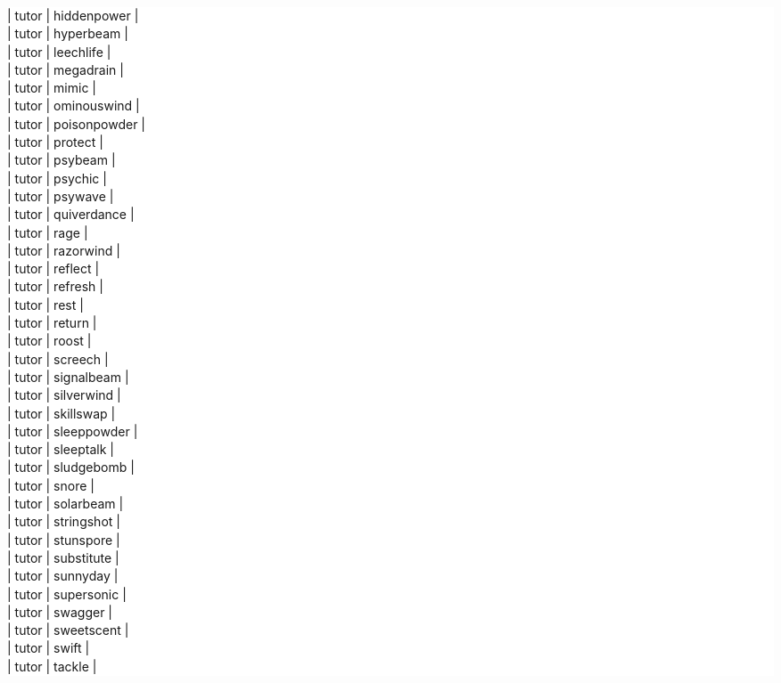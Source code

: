 | tutor | hiddenpower |  
| tutor | hyperbeam |  
| tutor | leechlife |  
| tutor | megadrain |  
| tutor | mimic |  
| tutor | ominouswind |  
| tutor | poisonpowder |  
| tutor | protect |  
| tutor | psybeam |  
| tutor | psychic |  
| tutor | psywave |  
| tutor | quiverdance |  
| tutor | rage |  
| tutor | razorwind |  
| tutor | reflect |  
| tutor | refresh |  
| tutor | rest |  
| tutor | return |  
| tutor | roost |  
| tutor | screech |  
| tutor | signalbeam |  
| tutor | silverwind |  
| tutor | skillswap |  
| tutor | sleeppowder |  
| tutor | sleeptalk |  
| tutor | sludgebomb |  
| tutor | snore |  
| tutor | solarbeam |  
| tutor | stringshot |  
| tutor | stunspore |  
| tutor | substitute |  
| tutor | sunnyday |  
| tutor | supersonic |  
| tutor | swagger |  
| tutor | sweetscent |  
| tutor | swift |  
| tutor | tackle |  